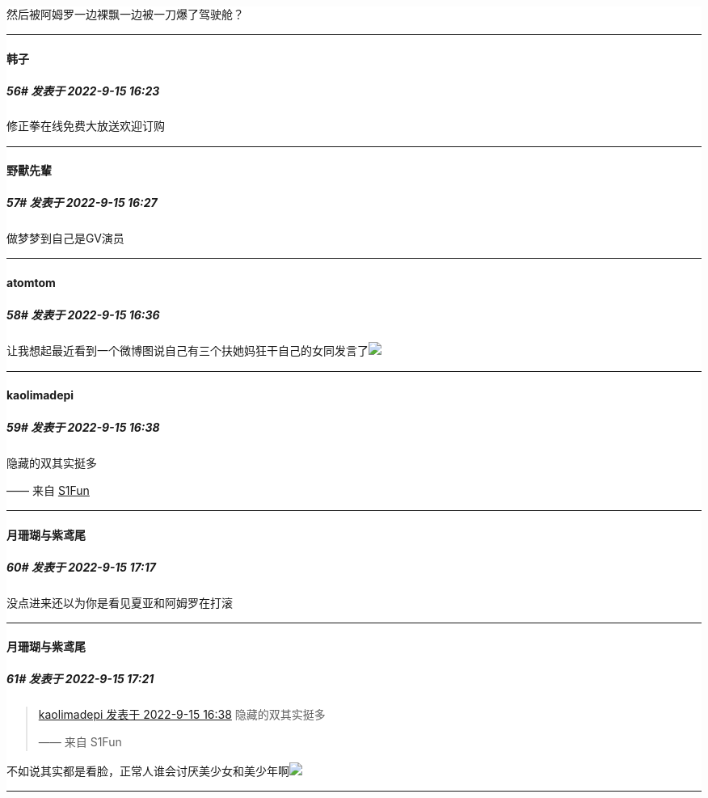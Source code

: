 然后被阿姆罗一边裸飘一边被一刀爆了驾驶舱？

*****

####  韩子  
##### 56#       发表于 2022-9-15 16:23

修正拳在线免费大放送欢迎订购

*****

####  野獸先輩  
##### 57#       发表于 2022-9-15 16:27

做梦梦到自己是GV演员

*****

####  atomtom  
##### 58#       发表于 2022-9-15 16:36

让我想起最近看到一个微博图说自己有三个扶她妈狂干自己的女同发言了<img src="https://static.saraba1st.com/image/smiley/face2017/013.png" referrerpolicy="no-referrer">

*****

####  kaolimadepi  
##### 59#       发表于 2022-9-15 16:38

隐藏的双其实挺多

—— 来自 [S1Fun](https://s1fun.koalcat.com)

*****

####  月珊瑚与紫鸢尾  
##### 60#       发表于 2022-9-15 17:17

没点进来还以为你是看见夏亚和阿姆罗在打滚



*****

####  月珊瑚与紫鸢尾  
##### 61#       发表于 2022-9-15 17:21

<blockquote><a href="httphttps://bbs.saraba1st.com/2b/forum.php?mod=redirect&amp;goto=findpost&amp;pid=57498146&amp;ptid=2093269" target="_blank">kaolimadepi 发表于 2022-9-15 16:38</a>
隐藏的双其实挺多

—— 来自 S1Fun</blockquote>
不如说其实都是看脸，正常人谁会讨厌美少女和美少年啊<img src="https://static.saraba1st.com/image/smiley/face2017/065.png" referrerpolicy="no-referrer">

*****
